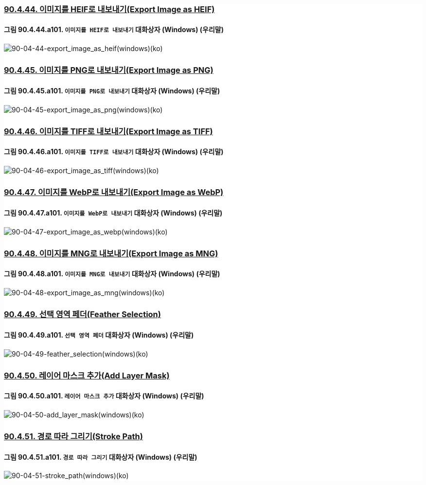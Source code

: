 ### [90.4.44. 이미지를 HEIF로 내보내기(Export Image as HEIF)](./90-04-0044-export_image_as_heif.md)
#### 그림 90.4.44.a101. `이미지를 HEIF로 내보내기` 대화상자 (Windows) (우리말)
![90-04-44-export_image_as_heif(windows)(ko)](https://github.com/wonder13662/gimp/assets/15767104/138ff527-f520-452f-a402-7acc0afbc0b5)

### [90.4.45. 이미지를 PNG로 내보내기(Export Image as PNG)](./90-04-0045-export_image_as_png.md)
#### 그림 90.4.45.a101. `이미지를 PNG로 내보내기` 대화상자 (Windows) (우리말)
![90-04-45-export_image_as_png(windows)(ko)](https://github.com/wonder13662/gimp/assets/15767104/093a94ce-fef7-4d2b-ba35-dca536da6ee2)

### [90.4.46. 이미지를 TIFF로 내보내기(Export Image as TIFF)](./90-04-0046-export_image_as_tiff.md)
#### 그림 90.4.46.a101. `이미지를 TIFF로 내보내기` 대화상자 (Windows) (우리말)
![90-04-46-export_image_as_tiff(windows)(ko)](https://github.com/wonder13662/gimp/assets/15767104/35aed86b-c4ed-4465-b24c-e1992d83939d)

### [90.4.47. 이미지를 WebP로 내보내기(Export Image as WebP)](./90-04-0047-export_image_as_webp.md)
#### 그림 90.4.47.a101. `이미지를 WebP로 내보내기` 대화상자 (Windows) (우리말)
![90-04-47-export_image_as_webp(windows)(ko)](https://github.com/wonder13662/gimp/assets/15767104/dfd35949-142a-47af-9293-487c64863457)

### [90.4.48. 이미지를 MNG로 내보내기(Export Image as MNG)](./90-04-0048-export_image_as_mng.md)
#### 그림 90.4.48.a101. `이미지를 MNG로 내보내기` 대화상자 (Windows) (우리말)
![90-04-48-export_image_as_mng(windows)(ko)](https://github.com/wonder13662/gimp/assets/15767104/7066528c-47b4-41d3-9efd-f2a311aed943)

### [90.4.49. 선택 영역 페더(Feather Selection)](./90-04-0049-feather_selection.md)
#### 그림 90.4.49.a101. `선택 영역 페더` 대화상자 (Windows) (우리말)
![90-04-49-feather_selection(windows)(ko)](https://github.com/wonder13662/gimp/assets/15767104/b468219f-1b07-4ded-97e5-d6df5278c41b)

### [90.4.50. 레이어 마스크 추가(Add Layer Mask)](./90-04-0050-add_layer_mask.md)
#### 그림 90.4.50.a101. `레이어 마스크 추가` 대화상자 (Windows) (우리말)
![90-04-50-add_layer_mask(windows)(ko)](https://github.com/wonder13662/gimp/assets/15767104/0d4accd8-02e8-401e-af08-5d0a15d0e8fe)

### [90.4.51. 경로 따라 그리기(Stroke Path)](./90-04-0051-stroke_path.md)
#### 그림 90.4.51.a101. `경로 따라 그리기` 대화상자 (Windows) (우리말)
![90-04-51-stroke_path(windows)(ko)](https://github.com/wonder13662/gimp/assets/15767104/6afd212b-526f-498b-a8cd-a29cb373c15a)
